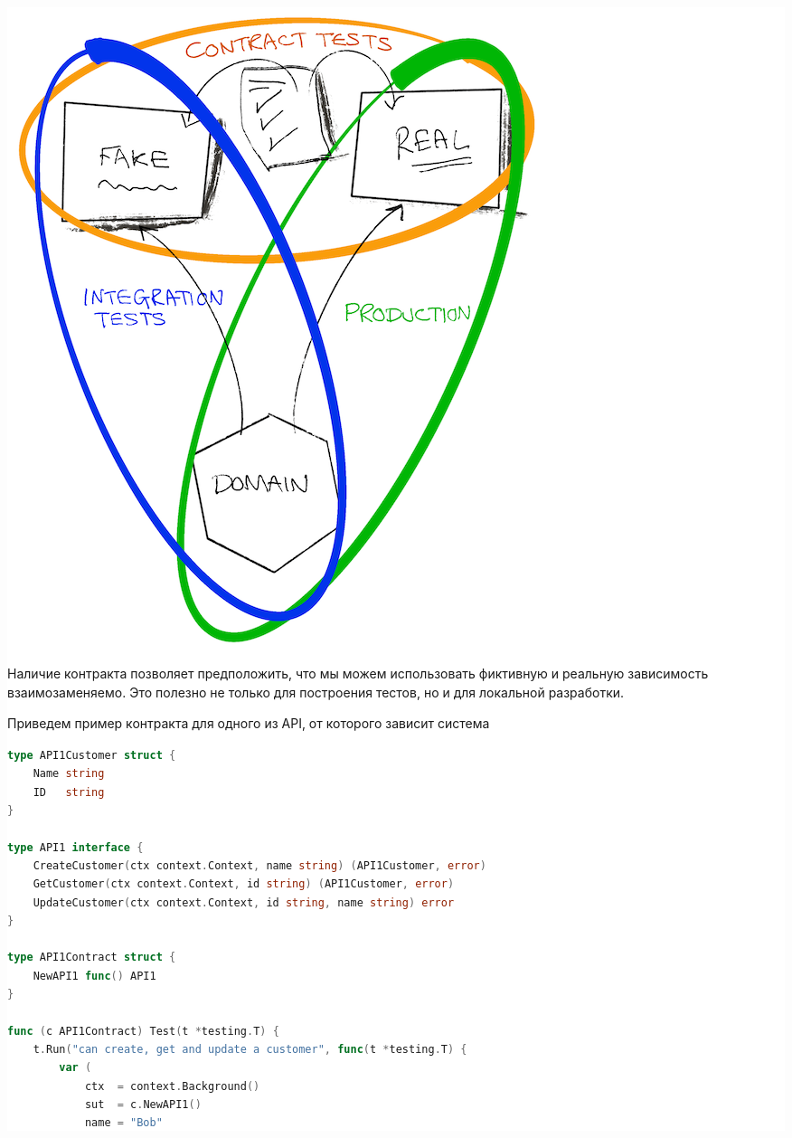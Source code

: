 ![иллюстрация на подделки и контракты](./assets/l9aTe2x.png)

Наличие контракта позволяет предположить, что мы можем использовать фиктивную и реальную зависимость взаимозаменяемо. Это полезно не только для построения тестов, но и для локальной разработки.

Приведем пример контракта для одного из API, от которого зависит система

```go
type API1Customer struct {
	Name string
	ID   string
}

type API1 interface {
	CreateCustomer(ctx context.Context, name string) (API1Customer, error)
	GetCustomer(ctx context.Context, id string) (API1Customer, error)
	UpdateCustomer(ctx context.Context, id string, name string) error
}

type API1Contract struct {
	NewAPI1 func() API1
}

func (c API1Contract) Test(t *testing.T) {
	t.Run("can create, get and update a customer", func(t *testing.T) {
		var (
			ctx  = context.Background()
			sut  = c.NewAPI1()
			name = "Bob"
```